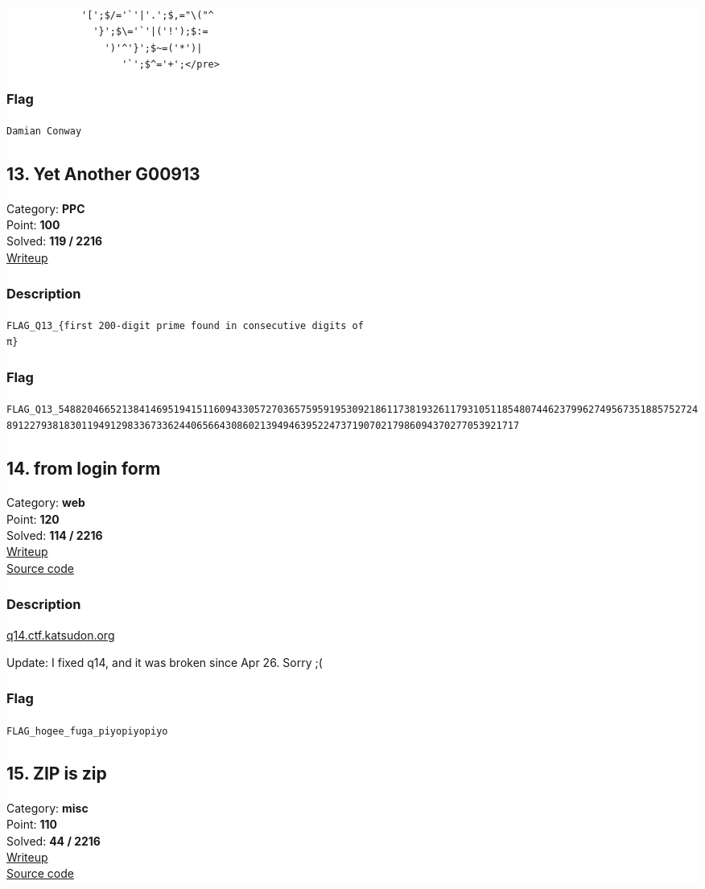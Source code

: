                  '[';$/='`'|'.';$,="\("^
                   '}';$\='`'|('!');$:=
                     ')'^'}';$~=('*')|
                        '`';$^='+';</pre>

### Flag

```
Damian Conway
```

## 13. Yet Another G00913

Category: **PPC**  
Point: **100**  
Solved: **119 / 2216**  
[Writeup](writeup/13.md)

### Description

<code>FLAG_Q13_{first 200-digit prime found in consecutive digits of π}</code>

### Flag

```
FLAG_Q13_54882046652138414695194151160943305727036575959195309218611738193261179310511854807446237996274956735188575272489122793818301194912983367336244065664308602139494639522473719070217986094370277053921717
```

## 14. from login form

Category: **web**  
Point: **120**  
Solved: **114 / 2216**  
[Writeup](writeup/14.md)  
[Source code](source/14)

### Description

<p><a href="http://q14.ctf.katsudon.org">q14.ctf.katsudon.org</a></p>

<p>Update: I fixed q14, and it was broken since Apr 26. Sorry ;(</p>

### Flag

```
FLAG_hogee_fuga_piyopiyopiyo
```

## 15. ZIP is zip

Category: **misc**  
Point: **110**  
Solved: **44 / 2216**  
[Writeup](writeup/15.md)  
[Source code](source/15)

